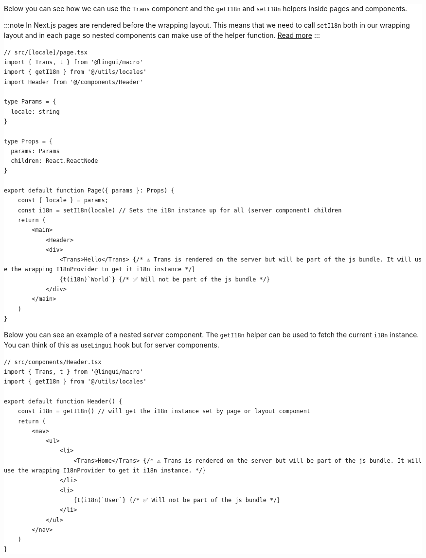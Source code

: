 Below you can see how we can use the `Trans` component and the `getI18n` and `setI18n` helpers inside pages and components. 

:::note
In Next.js pages are rendered before the wrapping layout. This means that we need to call `setI18n` both in our wrapping layout and in each page so nested components can make use of the helper function. [Read more](https://github.com/vercel/next.js/discussions/53026)
:::

```tsx
// src/[locale]/page.tsx
import { Trans, t } from '@lingui/macro'
import { getI18n } from '@/utils/locales'
import Header from '@/components/Header'

type Params = {
  locale: string
}

type Props = {
  params: Params
  children: React.ReactNode
}

export default function Page({ params }: Props) {
    const { locale } = params;
    const i18n = setI18n(locale) // Sets the i18n instance up for all (server component) children
    return (
        <main>
            <Header>
            <div>
                <Trans>Hello</Trans> {/* ⚠️ Trans is rendered on the server but will be part of the js bundle. It will use the wrapping I18nProvider to get it i18n instance */}
                {t(i18n)`World`} {/* ✅ Will not be part of the js bundle */}
            </div>
        </main>
    )
}
```

Below you can see an example of a nested server component. The `getI18n` helper can be used to fetch the current `i18n` instance. You can think of this as `useLingui` hook but for server components.

```tsx
// src/components/Header.tsx
import { Trans, t } from '@lingui/macro'
import { getI18n } from '@/utils/locales'

export default function Header() {
    const i18n = getI18n() // will get the i18n instance set by page or layout component
    return (
        <nav>
            <ul>
                <li>
                    <Trans>Home</Trans> {/* ⚠️ Trans is rendered on the server but will be part of the js bundle. It will use the wrapping I18nProvider to get it i18n instance. */}
                </li>
                <li>
                    {t(i18n)`User`} {/* ✅ Will not be part of the js bundle */}
                </li>
            </ul>
        </nav>
    )
}
```
